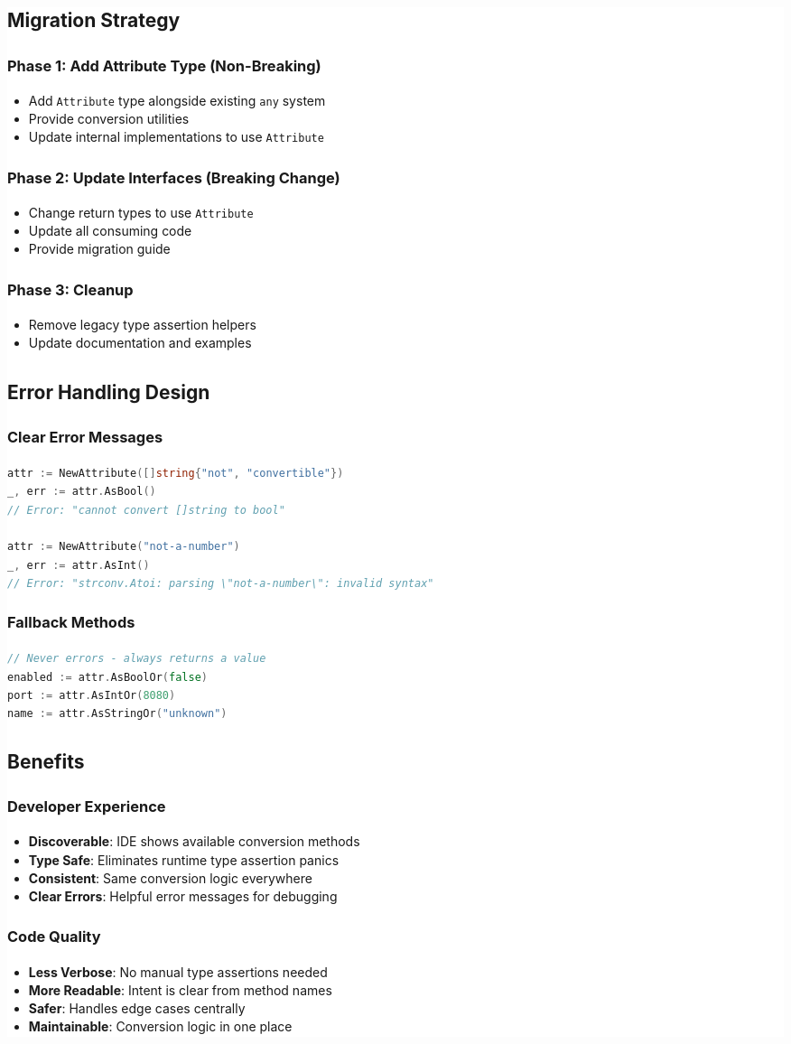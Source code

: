 ## Migration Strategy

### Phase 1: Add Attribute Type (Non-Breaking)
- Add `Attribute` type alongside existing `any` system
- Provide conversion utilities
- Update internal implementations to use `Attribute`

### Phase 2: Update Interfaces (Breaking Change)
- Change return types to use `Attribute`
- Update all consuming code
- Provide migration guide

### Phase 3: Cleanup
- Remove legacy type assertion helpers
- Update documentation and examples

## Error Handling Design

### Clear Error Messages
```go
attr := NewAttribute([]string{"not", "convertible"})
_, err := attr.AsBool()
// Error: "cannot convert []string to bool"

attr := NewAttribute("not-a-number")
_, err := attr.AsInt() 
// Error: "strconv.Atoi: parsing \"not-a-number\": invalid syntax"
```

### Fallback Methods
```go
// Never errors - always returns a value
enabled := attr.AsBoolOr(false)
port := attr.AsIntOr(8080)
name := attr.AsStringOr("unknown")
```

## Benefits

### Developer Experience
- **Discoverable**: IDE shows available conversion methods
- **Type Safe**: Eliminates runtime type assertion panics
- **Consistent**: Same conversion logic everywhere
- **Clear Errors**: Helpful error messages for debugging

### Code Quality
- **Less Verbose**: No manual type assertions needed
- **More Readable**: Intent is clear from method names
- **Safer**: Handles edge cases centrally
- **Maintainable**: Conversion logic in one place
